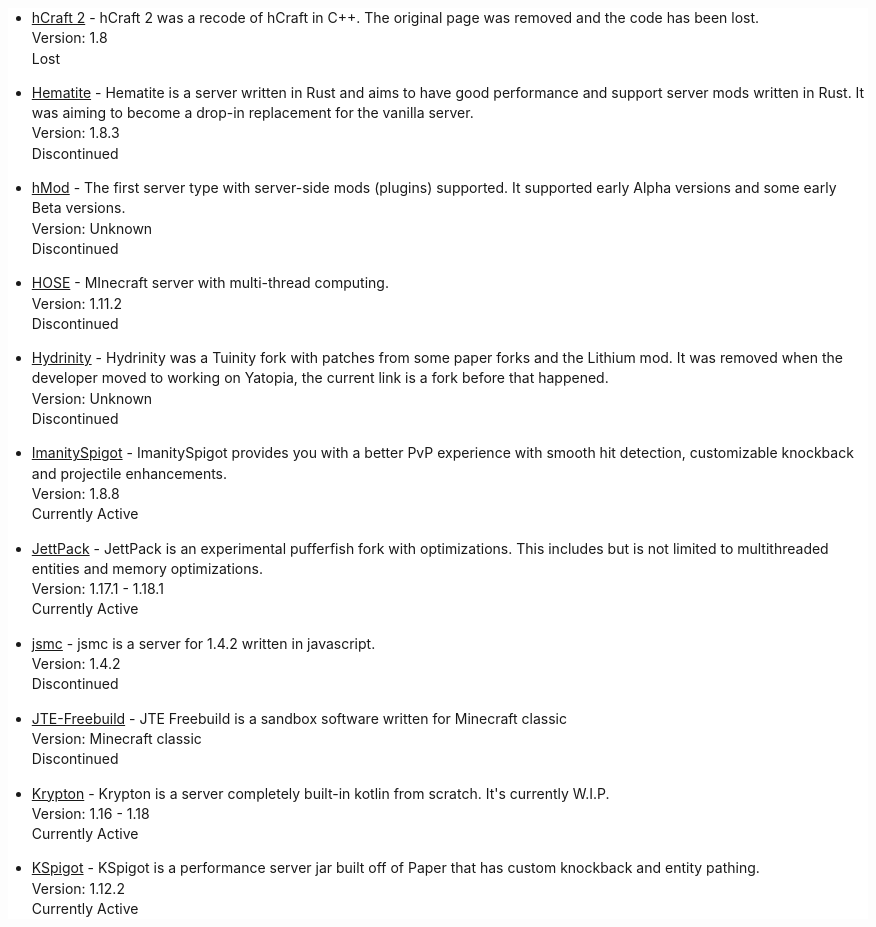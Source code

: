 -   [hCraft 2](https://web.archive.org/web/20180611031746/https://github.com/BizarreCake/hCraft-2) - hCraft 2 was a recode of hCraft in C++. The original page was removed and the code has been lost.  
    Version: 1.8  
    Lost

-   [Hematite](https://github.com/PistonDevelopers/hematite_server) - Hematite is a server written in Rust and aims to have good performance and support server mods written in Rust. It was aiming to become a drop-in replacement for the vanilla server.  
    Version: 1.8.3  
    Discontinued

-   [hMod](https://github.com/traitor/Minecraft-Server-Mod/) - The first server type with server-side mods (plugins) supported. It supported early Alpha versions and some early Beta versions.  
    Version: Unknown  
    Discontinued

-   [HOSE](https://github.com/softpak/HOSE) - MInecraft server with multi-thread computing.  
    Version: 1.11.2  
    Discontinued

-   [Hydrinity](https://github.com/duplexsystem/Hydrinity) - Hydrinity was a Tuinity fork with patches from some paper forks and the Lithium mod. It was removed when the developer moved to working on Yatopia, the current link is a fork before that happened.  
    Version: Unknown  
    Discontinued

-   [ImanitySpigot](https://www.mc-market.org/resources/10770/) - ImanitySpigot provides you with a better PvP experience with smooth hit detection, customizable knockback and projectile enhancements.  
    Version: 1.8.8  
    Currently Active

-   [JettPack](https://gitlab.com/Titaniumtown/JettPack) - JettPack is an experimental pufferfish fork with optimizations. This includes but is not limited to multithreaded entities and memory optimizations.  
    Version: 1.17.1 - 1.18.1  
    Currently Active

-   [jsmc](https://github.com/deoxxa/jsmc) - jsmc is a server for 1.4.2 written in javascript.  
    Version: 1.4.2  
    Discontinued

-   [JTE-Freebuild](https://gitlab.com/andrewphorn/JTE-Freebuild) - JTE Freebuild is a sandbox software written for Minecraft classic  
    Version: Minecraft classic  
    Discontinued

-   [Krypton](https://github.com/KryptonMC/Krypton) - Krypton is a server completely built-in kotlin from scratch. It's currently W.I.P.  
    Version: 1.16 - 1.18  
    Currently Active

-   [KSpigot](https://www.mc-market.org/resources/12302/) - KSpigot is a performance server jar built off of Paper that has custom knockback and entity pathing.  
    Version: 1.12.2  
    Currently Active
